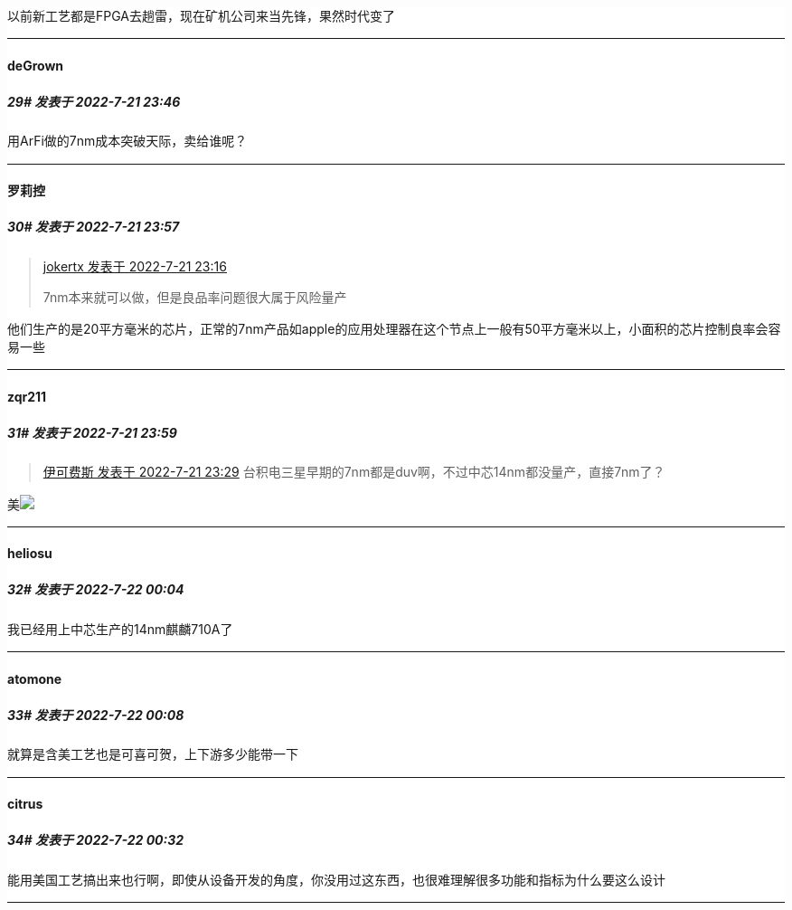 以前新工艺都是FPGA去趟雷，现在矿机公司来当先锋，果然时代变了

*****

####  deGrown  
##### 29#       发表于 2022-7-21 23:46

用ArFi做的7nm成本突破天际，卖给谁呢？

*****

####  罗莉控  
##### 30#       发表于 2022-7-21 23:57

<blockquote><a href="httphttps://bbs.saraba1st.com/2b/forum.php?mod=redirect&amp;goto=findpost&amp;pid=56742046&amp;ptid=2082461" target="_blank">jokertx 发表于 2022-7-21 23:16</a>

7nm本来就可以做，但是良品率问题很大属于风险量产</blockquote>
他们生产的是20平方毫米的芯片，正常的7nm产品如apple的应用处理器在这个节点上一般有50平方毫米以上，小面积的芯片控制良率会容易一些



*****

####  zqr211  
##### 31#       发表于 2022-7-21 23:59

<blockquote><a href="httphttps://bbs.saraba1st.com/2b/forum.php?mod=redirect&amp;goto=findpost&amp;pid=56742176&amp;ptid=2082461" target="_blank">伊可费斯 发表于 2022-7-21 23:29</a>
台积电三星早期的7nm都是duv啊，不过中芯14nm都没量产，直接7nm了？</blockquote>
美<img src="https://p.sda1.dev/6/7c7dab1c791869ccc75a38cb31935e5e/CMP_20220721235857553.jpg" referrerpolicy="no-referrer">

*****

####  heliosu  
##### 32#       发表于 2022-7-22 00:04

我已经用上中芯生产的14nm麒麟710A了

*****

####  atomone  
##### 33#       发表于 2022-7-22 00:08

就算是含美工艺也是可喜可贺，上下游多少能带一下

*****

####  citrus  
##### 34#       发表于 2022-7-22 00:32

能用美国工艺搞出来也行啊，即使从设备开发的角度，你没用过这东西，也很难理解很多功能和指标为什么要这么设计

*****
